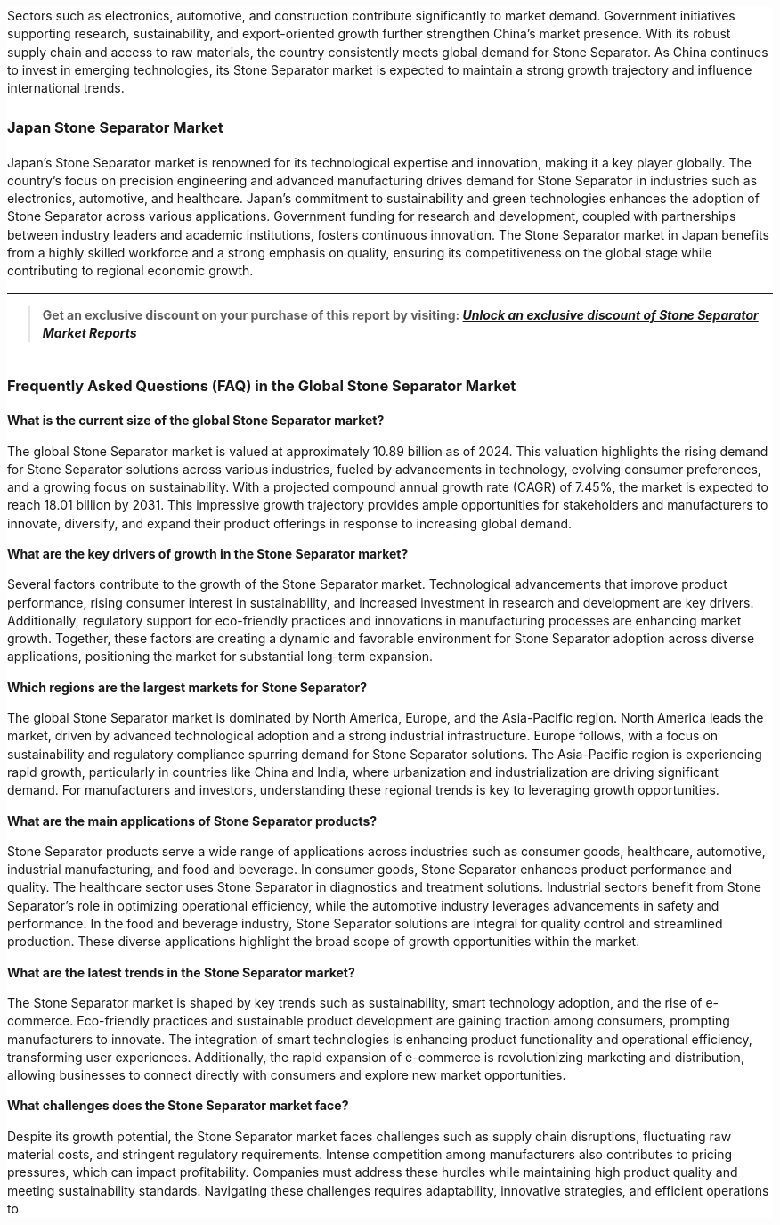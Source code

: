 Sectors such as electronics, automotive, and construction contribute significantly to market demand. Government initiatives supporting research, sustainability, and export-oriented growth further strengthen China&rsquo;s market presence. With its robust supply chain and access to raw materials, the country consistently meets global demand for Stone Separator. As China continues to invest in emerging technologies, its Stone Separator market is expected to maintain a strong growth trajectory and influence international trends.</p><h3>Japan Stone Separator Market</h3><p>Japan&rsquo;s Stone Separator market is renowned for its technological expertise and innovation, making it a key player globally. The country&rsquo;s focus on precision engineering and advanced manufacturing drives demand for Stone Separator in industries such as electronics, automotive, and healthcare. Japan&rsquo;s commitment to sustainability and green technologies enhances the adoption of Stone Separator across various applications. Government funding for research and development, coupled with partnerships between industry leaders and academic institutions, fosters continuous innovation. The Stone Separator market in Japan benefits from a highly skilled workforce and a strong emphasis on quality, ensuring its competitiveness on the global stage while contributing to regional economic growth.</p><hr /><blockquote><p><strong>Get an exclusive discount on your purchase of this report by visiting: <em><a href="://marketresearchpulse.com/ask-for-discount/35989?utm_source=Github&amp;utm_medium=0116">Unlock an exclusive discount of Stone Separator Market Reports</a></em>&nbsp;</strong></p></blockquote><hr /><h3>Frequently Asked Questions (FAQ) in the Global Stone Separator Market</h3><p><strong>What is the current size of the global Stone Separator market?</strong></p><p>The global Stone Separator market is valued at approximately 10.89 billion as of 2024. This valuation highlights the rising demand for Stone Separator solutions across various industries, fueled by advancements in technology, evolving consumer preferences, and a growing focus on sustainability. With a projected compound annual growth rate (CAGR) of 7.45%, the market is expected to reach 18.01 billion by 2031. This impressive growth trajectory provides ample opportunities for stakeholders and manufacturers to innovate, diversify, and expand their product offerings in response to increasing global demand.</p><p><strong>What are the key drivers of growth in the Stone Separator market?</strong></p><p>Several factors contribute to the growth of the Stone Separator market. Technological advancements that improve product performance, rising consumer interest in sustainability, and increased investment in research and development are key drivers. Additionally, regulatory support for eco-friendly practices and innovations in manufacturing processes are enhancing market growth. Together, these factors are creating a dynamic and favorable environment for Stone Separator adoption across diverse applications, positioning the market for substantial long-term expansion.</p><p><strong>Which regions are the largest markets for Stone Separator?</strong></p><p>The global Stone Separator market is dominated by North America, Europe, and the Asia-Pacific region. North America leads the market, driven by advanced technological adoption and a strong industrial infrastructure. Europe follows, with a focus on sustainability and regulatory compliance spurring demand for Stone Separator solutions. The Asia-Pacific region is experiencing rapid growth, particularly in countries like China and India, where urbanization and industrialization are driving significant demand. For manufacturers and investors, understanding these regional trends is key to leveraging growth opportunities.</p><p><strong>What are the main applications of Stone Separator products?</strong></p><p>Stone Separator products serve a wide range of applications across industries such as consumer goods, healthcare, automotive, industrial manufacturing, and food and beverage. In consumer goods, Stone Separator enhances product performance and quality. The healthcare sector uses Stone Separator in diagnostics and treatment solutions. Industrial sectors benefit from Stone Separator&rsquo;s role in optimizing operational efficiency, while the automotive industry leverages advancements in safety and performance. In the food and beverage industry, Stone Separator solutions are integral for quality control and streamlined production. These diverse applications highlight the broad scope of growth opportunities within the market.</p><p><strong>What are the latest trends in the Stone Separator market?</strong></p><p>The Stone Separator market is shaped by key trends such as sustainability, smart technology adoption, and the rise of e-commerce. Eco-friendly practices and sustainable product development are gaining traction among consumers, prompting manufacturers to innovate. The integration of smart technologies is enhancing product functionality and operational efficiency, transforming user experiences. Additionally, the rapid expansion of e-commerce is revolutionizing marketing and distribution, allowing businesses to connect directly with consumers and explore new market opportunities.</p><p><strong>What challenges does the Stone Separator market face?</strong></p><p>Despite its growth potential, the Stone Separator market faces challenges such as supply chain disruptions, fluctuating raw material costs, and stringent regulatory requirements. Intense competition among manufacturers also contributes to pricing pressures, which can impact profitability. Companies must address these hurdles while maintaining high product quality and meeting sustainability standards. Navigating these challenges requires adaptability, innovative strategies, and efficient operations to